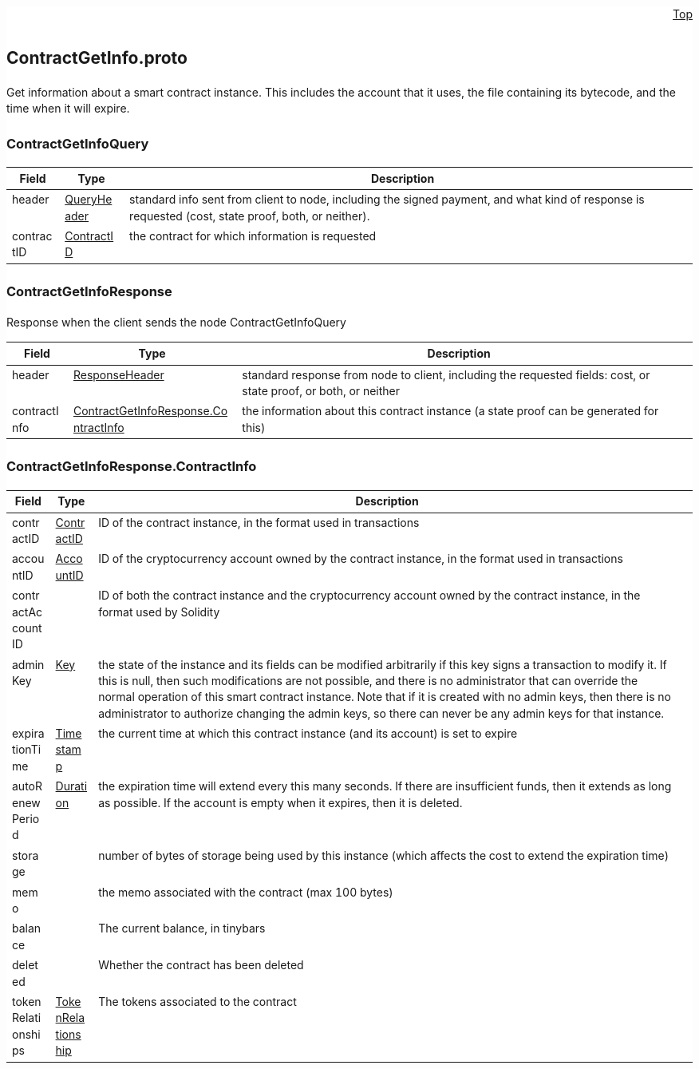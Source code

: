 
<a name="ContractGetInfo.proto"></a>
<p align="right"><a href="#top">Top</a></p>

## ContractGetInfo.proto

 Get information about a smart contract instance. This includes the account that it uses, the file containing its bytecode, and the time when it will expire. 

<a name="ContractGetInfoQuery"></a>

### ContractGetInfoQuery


| Field | Type | Description |   |
| ----- | ---- | ----------- | - |
| header | [QueryHeader](#QueryHeader) | standard info sent from client to node, including the signed payment, and what kind of response is requested (cost, state proof, both, or neither). | |
| contractID | [ContractID](#ContractID) | the contract for which information is requested | |


<a name="ContractGetInfoResponse"></a>

### ContractGetInfoResponse
 Response when the client sends the node ContractGetInfoQuery 

| Field | Type | Description |   |
| ----- | ---- | ----------- | - |
| header | [ResponseHeader](#ResponseHeader) | standard response from node to client, including the requested fields: cost, or state proof, or both, or neither | |
| contractInfo | [ContractGetInfoResponse.ContractInfo](#ContractGetInfoResponse.ContractInfo) | the information about this contract instance (a state proof can be generated for this) | |


<a name="ContractGetInfoResponse.ContractInfo"></a>

### ContractGetInfoResponse.ContractInfo


| Field | Type | Description |   |
| ----- | ---- | ----------- | - |
| contractID | [ContractID](#ContractID) | ID of the contract instance, in the format used in transactions | |
| accountID | [AccountID](#AccountID) | ID of the cryptocurrency account owned by the contract instance, in the format used in transactions | |
| contractAccountID |  | ID of both the contract instance and the cryptocurrency account owned by the contract instance, in the format used by Solidity | |
| adminKey | [Key](#Key) | the state of the instance and its fields can be modified arbitrarily if this key signs a transaction to modify it. If this is null, then such modifications are not possible, and there is no administrator that can override the normal operation of this smart contract instance. Note that if it is created with no admin keys, then there is no administrator to authorize changing the admin keys, so there can never be any admin keys for that instance. | |
| expirationTime | [Timestamp](#Timestamp) | the current time at which this contract instance (and its account) is set to expire | |
| autoRenewPeriod | [Duration](#Duration) | the expiration time will extend every this many seconds. If there are insufficient funds, then it extends as long as possible. If the account is empty when it expires, then it is deleted. | |
| storage |  | number of bytes of storage being used by this instance (which affects the cost to extend the expiration time) | |
| memo |  | the memo associated with the contract (max 100 bytes) | |
| balance |  | The current balance, in tinybars | |
| deleted |  | Whether the contract has been deleted | |
| tokenRelationships | [TokenRelationship](#TokenRelationship) | The tokens associated to the contract | |
